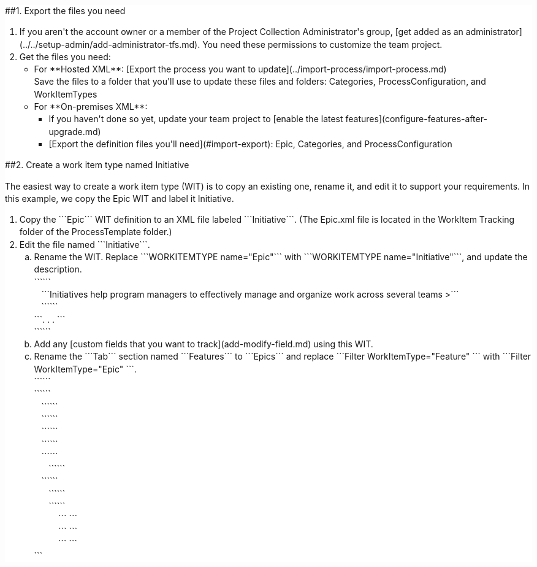 <a id="export-files">  </a>
##1. Export the files you need
<ol>

<li>If you aren't the account owner or a member of the Project Collection Administrator's group, [get added as an administrator](../../setup-admin/add-administrator-tfs.md). You need these permissions to customize the team project.</li>   
<li>Get the files you need: 
<ul>
<li>For **Hosted XML**: [Export the process you want to update](../import-process/import-process.md)<br/>
Save the files to a folder that you'll use to update these files and folders: Categories, ProcessConfiguration, and WorkItemTypes</li> 
<li> For **On-premises XML**: <br/>
<ul>
<li> If you haven't done so yet, update your team project to [enable the latest features](configure-features-after-upgrade.md)  </li> 
<li> [Export the definition files you'll need](#import-export): Epic, Categories, and ProcessConfiguration </li> 
</ul> 
</li>
</ul>
</li>
</ol>


<a id="create-initiative">  </a>
##2. Create a work item type named Initiative

The easiest way to create a work item type (WIT) is to copy an existing one, rename it, and edit it to support your requirements. In this example, we copy the Epic WIT and label it Initiative.  

<ol>
<li>Copy the ```Epic``` WIT definition to an XML file labeled ```Initiative```. (The Epic.xml file is located in the WorkItem Tracking folder of the ProcessTemplate folder.)</li>

<li>Edit the file named ```Initiative```. <br/> 
<ol type="a">
<li>Rename the WIT. Replace ```WORKITEMTYPE name="Epic"``` with ```WORKITEMTYPE name="Initiative"```, and update the description.<br/>
```<WORKITEMTYPE name="Initiative" >```  <br/>
&nbsp;&nbsp;&nbsp;```<DESCRIPTION>Initiatives help program managers to effectively manage and organize work across several teams >```  <br/>
&nbsp;&nbsp;&nbsp;```</DESCRIPTION>``` <br/> 
```. . . ```  <br/>
```</WORKITEMTYPE>```  <br/>
</li>
<li>Add any [custom fields that you want to track](add-modify-field.md) using this WIT. </li>
<li>Rename the ```Tab``` section named ```Features``` to ```Epics``` and replace ```Filter WorkItemType="Feature" ``` with ```Filter WorkItemType="Epic" ```. <br/>
```<Tab Label="Epics">```<br/>
```<Control Type="LinksControl" Name="Hierarchy">```<br/>
&nbsp;&nbsp;&nbsp;```<LinksControlOptions>```<br/>
&nbsp;&nbsp;&nbsp;```<WorkItemLinkFilters FilterType="include">```<br/>
&nbsp;&nbsp;&nbsp;```<Filter LinkType="System.LinkTypes.Hierarchy" />```<br/>
&nbsp;&nbsp;&nbsp;```</WorkItemLinkFilters>```<br/>
&nbsp;&nbsp;&nbsp;```<WorkItemTypeFilters FilterType="include">```<br/>
&nbsp;&nbsp;&nbsp;&nbsp;&nbsp;&nbsp;```<Filter WorkItemType="Epic" />```<br/>
&nbsp;&nbsp;&nbsp;```</WorkItemTypeFilters>```<br/>
&nbsp;&nbsp;&nbsp;&nbsp;&nbsp;&nbsp;```<ExternalLinkFilters FilterType="excludeAll" />```<br/>
&nbsp;&nbsp;&nbsp;&nbsp;&nbsp;&nbsp;```<LinkColumns>```<br/>
&nbsp;&nbsp;&nbsp;&nbsp;&nbsp;&nbsp;&nbsp;&nbsp;&nbsp;&nbsp;```      <LinkColumn RefName="System.ID" />```<br/>
&nbsp;&nbsp;&nbsp;&nbsp;&nbsp;&nbsp;&nbsp;&nbsp;&nbsp;&nbsp;```      <LinkColumn RefName="System.Title" />```<br/>
&nbsp;&nbsp;&nbsp;&nbsp;&nbsp;&nbsp;&nbsp;&nbsp;&nbsp;&nbsp;```      <LinkColumn RefName="System.AssignedTo" />```<br/>
```